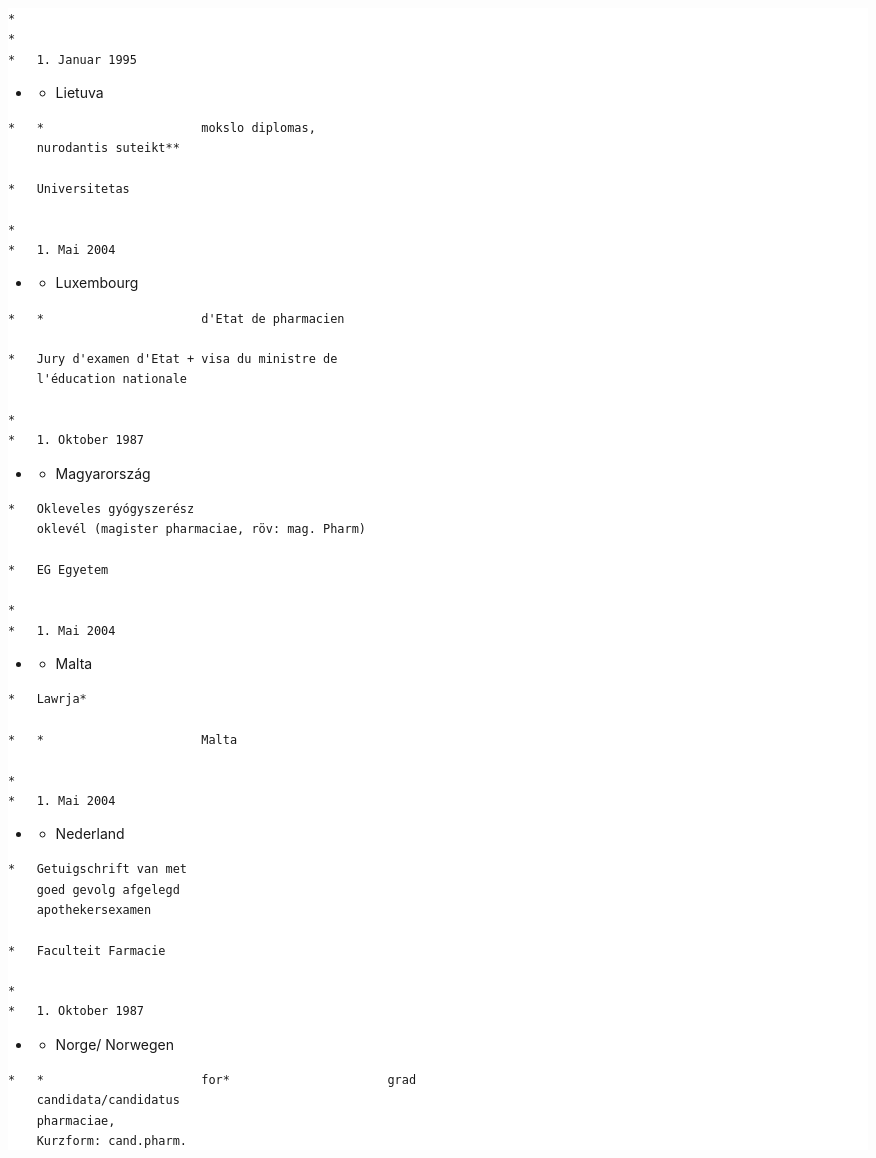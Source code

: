     *
    *
    *   1. Januar 1995


*    *   Lietuva

    *   *                      mokslo diplomas,
        nurodantis suteikt**

    *   Universitetas

    *
    *   1. Mai 2004


*    *   Luxembourg

    *   *                      d'Etat de pharmacien

    *   Jury d'examen d'Etat + visa du ministre de
        l'éducation nationale

    *
    *   1. Oktober 1987


*    *   Magyarország

    *   Okleveles gyógyszerész
        oklevél (magister pharmaciae, röv: mag. Pharm)

    *   EG Egyetem

    *
    *   1. Mai 2004


*    *   Malta

    *   Lawrja*

    *   *                      Malta

    *
    *   1. Mai 2004


*    *   Nederland

    *   Getuigschrift van met
        goed gevolg afgelegd
        apothekersexamen

    *   Faculteit Farmacie

    *
    *   1. Oktober 1987


*    *   Norge/
        Norwegen

    *   *                      for*                      grad
        candidata/candidatus
        pharmaciae,
        Kurzform: cand.pharm.
